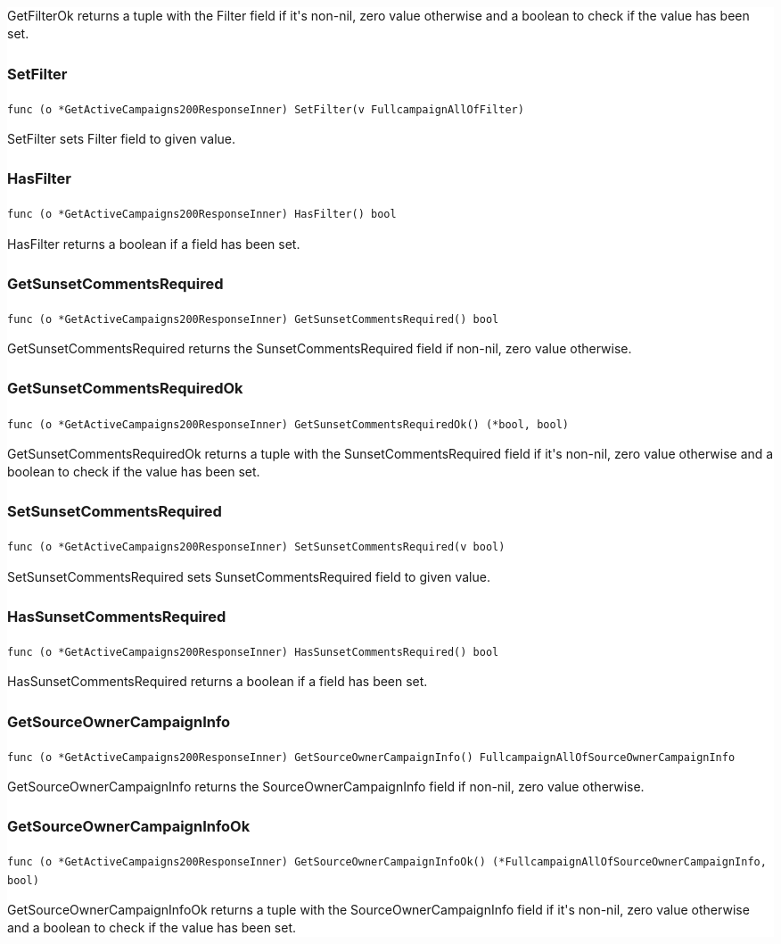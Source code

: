 GetFilterOk returns a tuple with the Filter field if it's non-nil, zero value otherwise
and a boolean to check if the value has been set.

### SetFilter

`func (o *GetActiveCampaigns200ResponseInner) SetFilter(v FullcampaignAllOfFilter)`

SetFilter sets Filter field to given value.

### HasFilter

`func (o *GetActiveCampaigns200ResponseInner) HasFilter() bool`

HasFilter returns a boolean if a field has been set.

### GetSunsetCommentsRequired

`func (o *GetActiveCampaigns200ResponseInner) GetSunsetCommentsRequired() bool`

GetSunsetCommentsRequired returns the SunsetCommentsRequired field if non-nil, zero value otherwise.

### GetSunsetCommentsRequiredOk

`func (o *GetActiveCampaigns200ResponseInner) GetSunsetCommentsRequiredOk() (*bool, bool)`

GetSunsetCommentsRequiredOk returns a tuple with the SunsetCommentsRequired field if it's non-nil, zero value otherwise
and a boolean to check if the value has been set.

### SetSunsetCommentsRequired

`func (o *GetActiveCampaigns200ResponseInner) SetSunsetCommentsRequired(v bool)`

SetSunsetCommentsRequired sets SunsetCommentsRequired field to given value.

### HasSunsetCommentsRequired

`func (o *GetActiveCampaigns200ResponseInner) HasSunsetCommentsRequired() bool`

HasSunsetCommentsRequired returns a boolean if a field has been set.

### GetSourceOwnerCampaignInfo

`func (o *GetActiveCampaigns200ResponseInner) GetSourceOwnerCampaignInfo() FullcampaignAllOfSourceOwnerCampaignInfo`

GetSourceOwnerCampaignInfo returns the SourceOwnerCampaignInfo field if non-nil, zero value otherwise.

### GetSourceOwnerCampaignInfoOk

`func (o *GetActiveCampaigns200ResponseInner) GetSourceOwnerCampaignInfoOk() (*FullcampaignAllOfSourceOwnerCampaignInfo, bool)`

GetSourceOwnerCampaignInfoOk returns a tuple with the SourceOwnerCampaignInfo field if it's non-nil, zero value otherwise
and a boolean to check if the value has been set.
